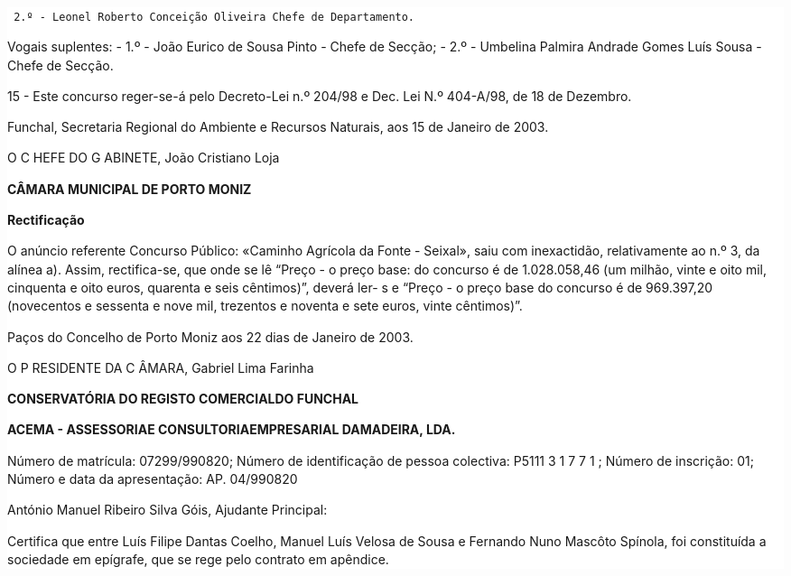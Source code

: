      2.º - Leonel Roberto Conceição Oliveira Chefe de Departamento.


Vogais suplentes:
     - 1.º - João Eurico de Sousa Pinto - Chefe de
Secção;
     - 2.º - Umbelina Palmira Andrade Gomes Luís
Sousa - Chefe de Secção.


15 - Este concurso reger-se-á pelo Decreto-Lei n.º 204/98
e Dec. Lei N.º 404-A/98, de 18 de Dezembro.


Funchal, Secretaria Regional do Ambiente e Recursos
Naturais, aos 15 de Janeiro de 2003.


O C HEFE DO G ABINETE, João Cristiano Loja


**CÂMARA MUNICIPAL DE PORTO MONIZ**


**Rectificação**


O anúncio referente Concurso Público: «Caminho
Agrícola da Fonte - Seixal», saiu com inexactidão, relativamente ao n.º 3, da alínea a).
Assim, rectifica-se, que onde se lê “Preço - o preço base: do
concurso é de 1.028.058,46 (um milhão, vinte e oito mil,
cinquenta e oito euros, quarenta e seis cêntimos)”, deverá ler- s e
“Preço - o preço base do concurso é de 969.397,20 (novecentos e sessenta e nove mil, trezentos e noventa e sete euros,
vinte cêntimos)”.


Paços do Concelho de Porto Moniz aos 22 dias de Janeiro
de 2003.


O P RESIDENTE DA C ÂMARA, Gabriel Lima Farinha


**CONSERVATÓRIA DO REGISTO COMERCIALDO
FUNCHAL**


**ACEMA - ASSESSORIAE CONSULTORIAEMPRESARIAL
DAMADEIRA, LDA.**


Número de matrícula: 07299/990820;
Número de identificação de pessoa colectiva: P5111 3 1 7 7 1 ;
Número de inscrição: 01;
Número e data da apresentação: AP. 04/990820


António Manuel Ribeiro Silva Góis, Ajudante Principal:


Certifica que entre Luís Filipe Dantas Coelho, Manuel
Luís Velosa de Sousa e Fernando Nuno Mascôto Spínola, foi
constituída a sociedade em epígrafe, que se rege pelo
contrato em apêndice.

